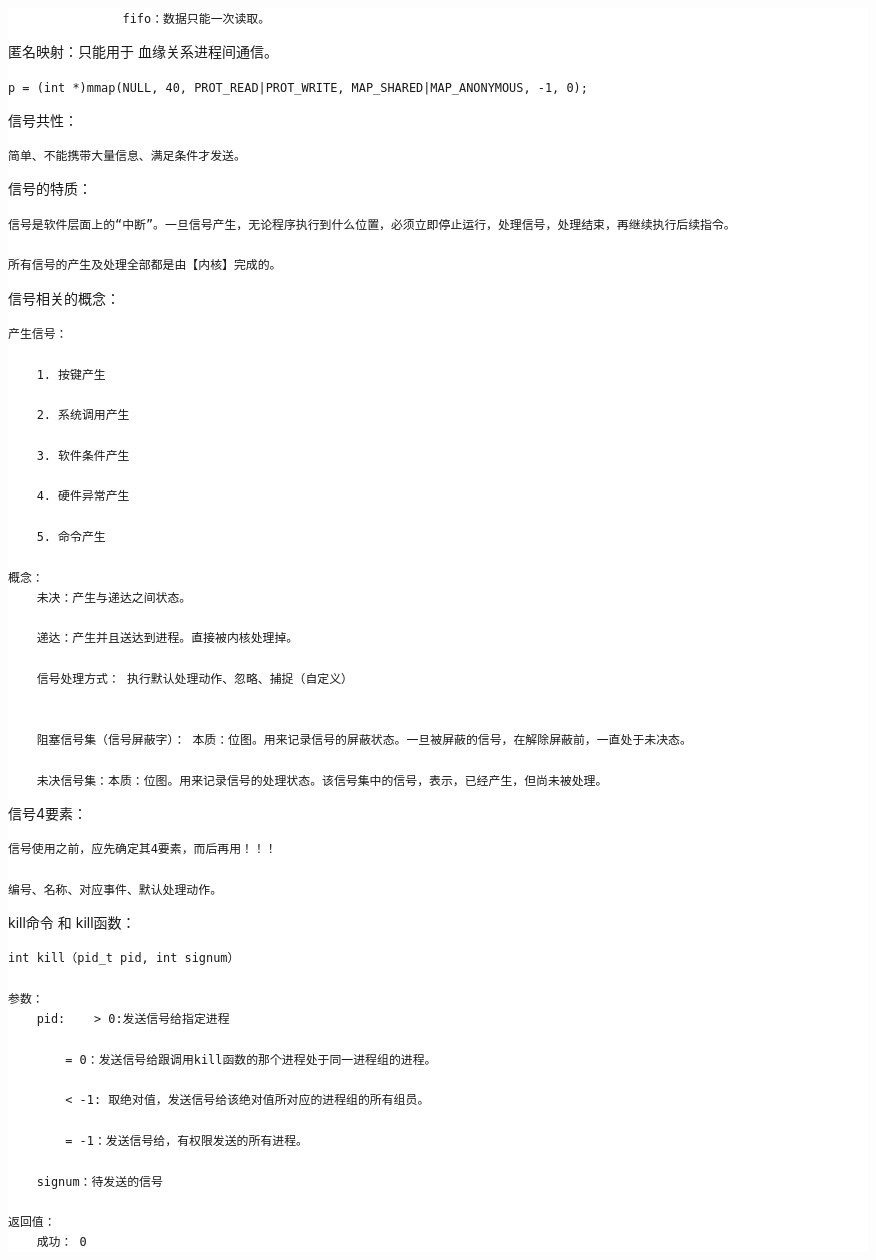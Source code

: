 					fifo：数据只能一次读取。

匿名映射：只能用于 血缘关系进程间通信。

	p = (int *)mmap(NULL, 40, PROT_READ|PROT_WRITE, MAP_SHARED|MAP_ANONYMOUS, -1, 0);

信号共性：

	简单、不能携带大量信息、满足条件才发送。

信号的特质：

	信号是软件层面上的“中断”。一旦信号产生，无论程序执行到什么位置，必须立即停止运行，处理信号，处理结束，再继续执行后续指令。

	所有信号的产生及处理全部都是由【内核】完成的。

信号相关的概念：

	产生信号：

		1. 按键产生

		2. 系统调用产生

		3. 软件条件产生

		4. 硬件异常产生

		5. 命令产生

	概念：
		未决：产生与递达之间状态。  

		递达：产生并且送达到进程。直接被内核处理掉。

		信号处理方式： 执行默认处理动作、忽略、捕捉（自定义）


		阻塞信号集（信号屏蔽字）： 本质：位图。用来记录信号的屏蔽状态。一旦被屏蔽的信号，在解除屏蔽前，一直处于未决态。

		未决信号集：本质：位图。用来记录信号的处理状态。该信号集中的信号，表示，已经产生，但尚未被处理。

信号4要素：

	信号使用之前，应先确定其4要素，而后再用！！！

	编号、名称、对应事件、默认处理动作。

kill命令 和 kill函数：

	int kill（pid_t pid, int signum）

	参数：
		pid: 	> 0:发送信号给指定进程

			= 0：发送信号给跟调用kill函数的那个进程处于同一进程组的进程。

			< -1: 取绝对值，发送信号给该绝对值所对应的进程组的所有组员。

			= -1：发送信号给，有权限发送的所有进程。

		signum：待发送的信号

	返回值：
		成功： 0
